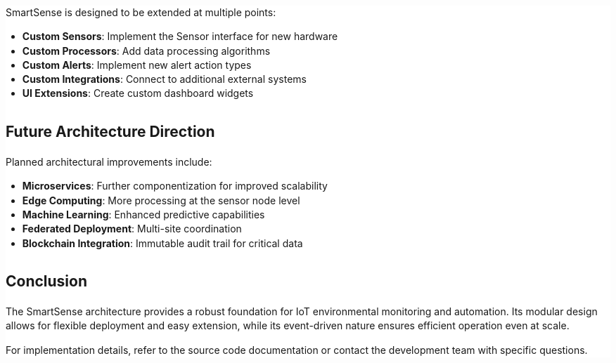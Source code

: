 SmartSense is designed to be extended at multiple points:

- **Custom Sensors**: Implement the Sensor interface for new hardware
- **Custom Processors**: Add data processing algorithms
- **Custom Alerts**: Implement new alert action types
- **Custom Integrations**: Connect to additional external systems
- **UI Extensions**: Create custom dashboard widgets

## Future Architecture Direction

Planned architectural improvements include:

- **Microservices**: Further componentization for improved scalability
- **Edge Computing**: More processing at the sensor node level
- **Machine Learning**: Enhanced predictive capabilities
- **Federated Deployment**: Multi-site coordination
- **Blockchain Integration**: Immutable audit trail for critical data

## Conclusion

The SmartSense architecture provides a robust foundation for IoT environmental monitoring and automation. Its modular design allows for flexible deployment and easy extension, while its event-driven nature ensures efficient operation even at scale.

For implementation details, refer to the source code documentation or contact the development team with specific questions.


